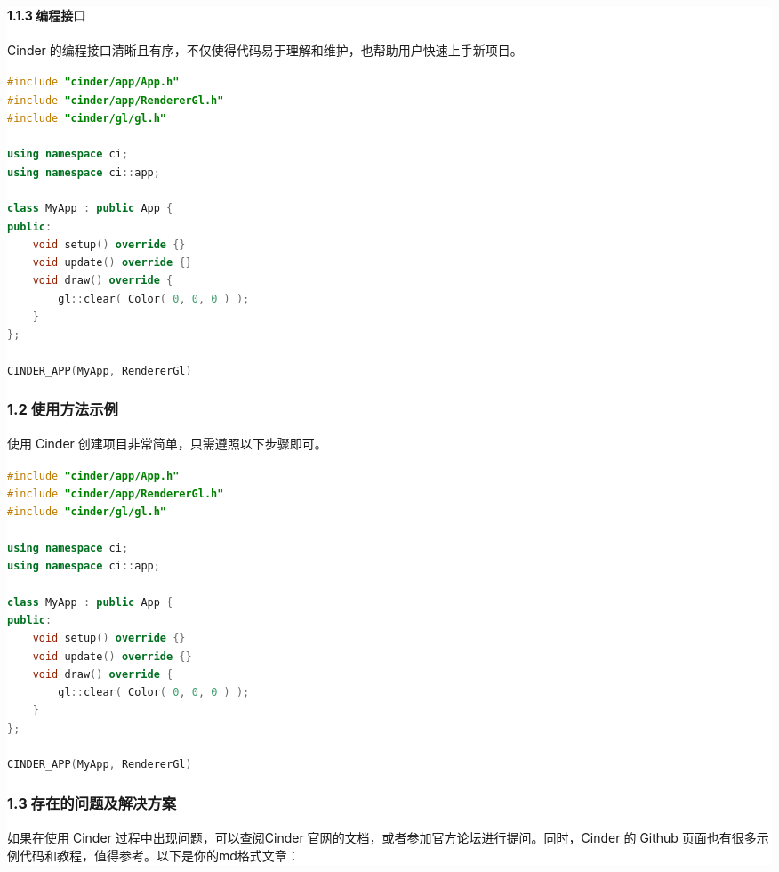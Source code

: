 ```cpp
```

#### 1.1.3 编程接口

Cinder 的编程接口清晰且有序，不仅使得代码易于理解和维护，也帮助用户快速上手新项目。

```cpp
#include "cinder/app/App.h"
#include "cinder/app/RendererGl.h"
#include "cinder/gl/gl.h"

using namespace ci;
using namespace ci::app;

class MyApp : public App {
public:
    void setup() override {}
    void update() override {}
    void draw() override {
        gl::clear( Color( 0, 0, 0 ) ); 
    }
};

CINDER_APP(MyApp, RendererGl)
```

### 1.2 使用方法示例

使用 Cinder 创建项目非常简单，只需遵照以下步骤即可。

```cpp
#include "cinder/app/App.h"
#include "cinder/app/RendererGl.h"
#include "cinder/gl/gl.h"

using namespace ci;
using namespace ci::app;

class MyApp : public App {
public:
    void setup() override {}
    void update() override {}
    void draw() override {
        gl::clear( Color( 0, 0, 0 ) ); 
    }
};

CINDER_APP(MyApp, RendererGl)
```
### 1.3 存在的问题及解决方案

如果在使用 Cinder 过程中出现问题，可以查阅[Cinder 官网](https://libcinder.org/docs/)的文档，或者参加官方论坛进行提问。同时，Cinder 的 Github 页面也有很多示例代码和教程，值得参考。以下是你的md格式文章：
